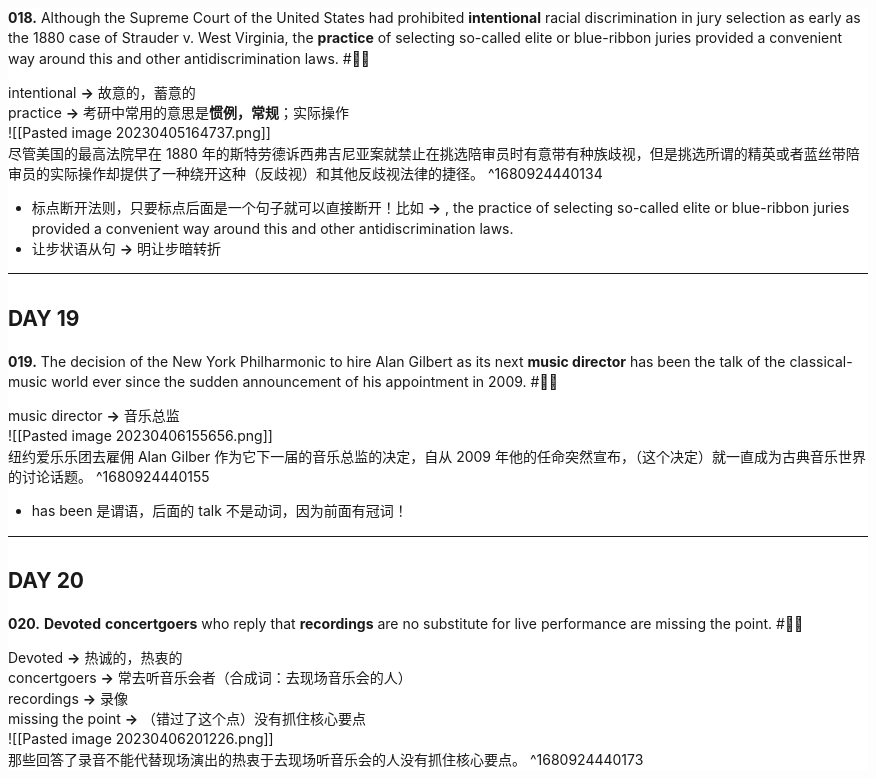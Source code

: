 **018.** Although the Supreme Court of the United States had prohibited **intentional** racial discrimination in jury selection as early as the 1880 case of Strauder v. West Virginia, the **practice** of selecting so-called elite or blue-ribbon juries provided a convenient way around this and other antidiscrimination laws. #🍊🍊 

intentional **→** 故意的，蓄意的<br>practice **→** 考研中常用的意思是**惯例，常规**；实际操作<br>![[Pasted image 20230405164737.png]]<br>尽管美国的最高法院早在 1880 年的斯特劳德诉西弗吉尼亚案就禁止在挑选陪审员时有意带有种族歧视，但是挑选所谓的精英或者蓝丝带陪审员的实际操作却提供了一种绕开这种（反歧视）和其他反歧视法律的捷径。
^1680924440134

- 标点断开法则，只要标点后面是一个句子就可以直接断开！比如 **→** , the practice of selecting so-called elite or blue-ribbon juries provided a convenient way around this and other antidiscrimination laws.
- 让步状语从句 **→** 明让步暗转折 

---

## DAY 19

**019.** The decision of the New York Philharmonic to hire Alan Gilbert as its next **music director** has been the talk of the classical-music world ever since the sudden announcement of his appointment in 2009.  #🍊🍊 

music director **→** 音乐总监<br>![[Pasted image 20230406155656.png]]<br>纽约爱乐乐团去雇佣 Alan Gilber 作为它下一届的音乐总监的决定，自从 2009 年他的任命突然宣布，（这个决定）就一直成为古典音乐世界的讨论话题。
^1680924440155

- has been 是谓语，后面的 talk 不是动词，因为前面有冠词！

---

## DAY 20

**020.** **Devoted** **concertgoers** who reply that **recordings** are no substitute for live performance are missing the point. #🍊🍊 

Devoted **→** 热诚的，热衷的<br>concertgoers **→** 常去听音乐会者（合成词：去现场音乐会的人）<br>recordings **→** 录像<br>missing the point **→** （错过了这个点）没有抓住核心要点<br>![[Pasted image 20230406201226.png]]<br>那些回答了录音不能代替现场演出的热衷于去现场听音乐会的人没有抓住核心要点。
^1680924440173
